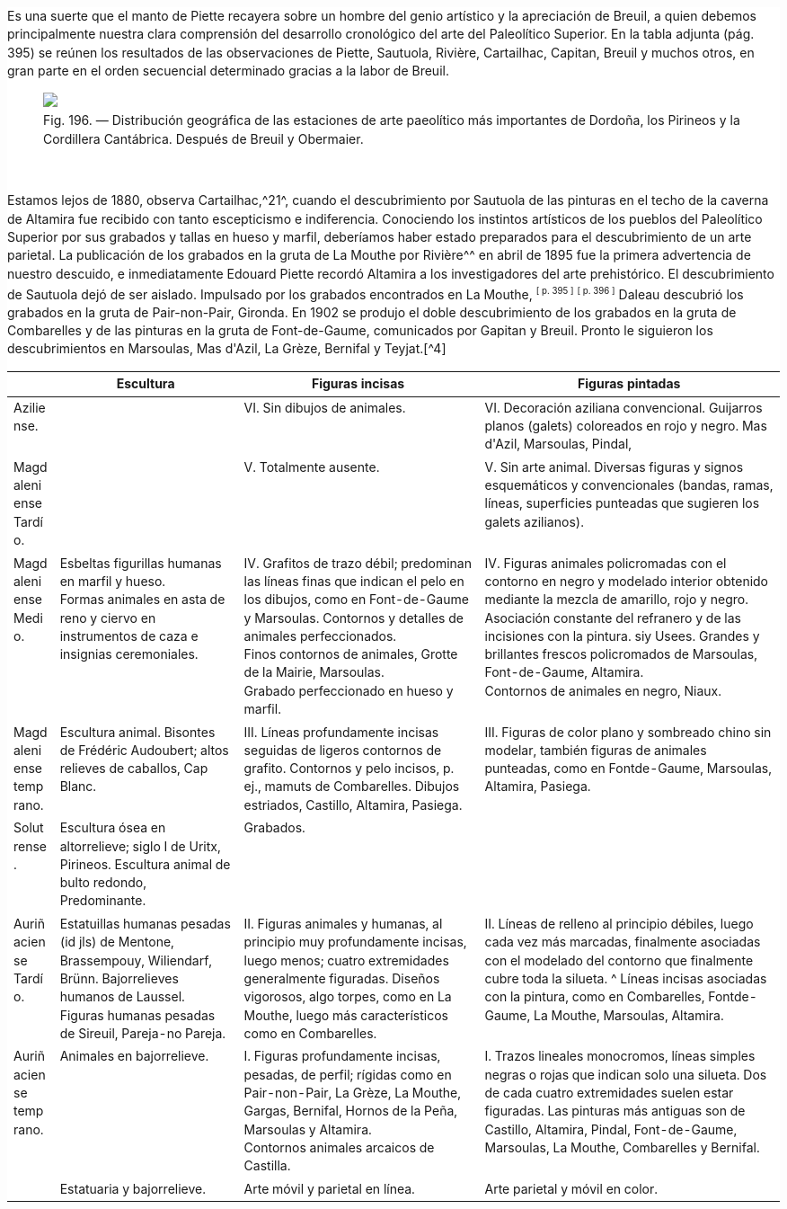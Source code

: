 Es una suerte que el manto de Piette recayera sobre un hombre del genio artístico y la apreciación de Breuil, a quien debemos principalmente nuestra clara comprensión del desarrollo cronológico del arte del Paleolítico Superior. En la tabla adjunta (pág. 395) se reúnen los resultados de las observaciones de Piette, Sautuola, Rivière, Cartailhac, Capitan, Breuil y muchos otros, en gran parte en el orden secuencial determinado gracias a la labor de Breuil.

<figure id="Figure_196" class="image urantiapedia image-style-align-center">
<img src="/image/book/Henry_Fairfield_Osborn/Men_of_the_Old_Stone_Age/Figure_196.jpg">
<figcaption>Fig. 196. — Distribución geográfica de las estaciones de arte paeolítico más importantes de Dordoña, los Pirineos y la Cordillera Cantábrica. Después de Breuil y Obermaier.</figcaption>
</figure>

<br style="clear:both;"/>

Estamos lejos de 1880, observa Cartailhac,^21^, cuando el descubrimiento por Sautuola de las pinturas en el techo de la caverna de Altamira fue recibido con tanto escepticismo e indiferencia. Conociendo los instintos artísticos de los pueblos del Paleolítico Superior por sus grabados y tallas en hueso y marfil, deberíamos haber estado preparados para el descubrimiento de un arte parietal. La publicación de los grabados en la gruta de La Mouthe por Rivière^^ en abril de 1895 fue la primera advertencia de nuestro descuido, e inmediatamente Edouard Piette recordó Altamira a los investigadores del arte prehistórico. El descubrimiento de Sautuola dejó de ser aislado. Impulsado por los grabados encontrados en La Mouthe, <span id="p395"><sup><small>[ p. 395 ]</small></sup></span> <span id="p396"><sup><small>[ p. 396 ]</small></sup></span> Daleau descubrió los grabados en la gruta de Pair-non-Pair, Gironda. En 1902 se produjo el doble descubrimiento de los grabados en la gruta de Combarelles y de las pinturas en la gruta de Font-de-Gaume, comunicados por Gapitan y Breuil. Pronto le siguieron los descubrimientos en Marsoulas, Mas d'Azil, La Grèze, Bernifal y Teyjat.[^4]

&nbsp; | Escultura | Figuras incisas | Figuras pintadas
--- | --- | --- | ---
Aziliense. | &nbsp; | VI. Sin dibujos de animales. | VI. Decoración aziliana convencional. Guijarros planos (galets) coloreados en rojo y negro. Mas d'Azil, Marsoulas, Pindal,
Magdaleniense Tardío. |   | V. Totalmente ausente. | V. Sin arte animal. Diversas figuras y signos esquemáticos y convencionales (bandas, ramas, líneas, superficies punteadas que sugieren los galets azilianos).
Magdaleniense Medio. | Esbeltas figurillas humanas en marfil y hueso.<br>Formas animales en asta de reno y ciervo en instrumentos de caza e insignias ceremoniales. | IV. Grafitos de trazo débil; predominan las líneas finas que indican el pelo en los dibujos, como en Font-de-Gaume y Marsoulas. Contornos y detalles de animales perfeccionados.<br>Finos contornos de animales, Grotte de la Mairie, Marsoulas.<br>Grabado perfeccionado en hueso y marfil. | IV. Figuras animales policromadas con el contorno en negro y modelado interior obtenido mediante la mezcla de amarillo, rojo y negro. Asociación constante del refranero y de las incisiones con la pintura. siy Usees. Grandes y brillantes frescos policromados de Marsoulas, Font-de-Gaume, Altamira.<br>Contornos de animales en negro, Niaux.
Magdaleniense temprano. | Escultura animal. Bisontes de Frédéric Audoubert; altos relieves de caballos, Cap Blanc. | III. Líneas profundamente incisas seguidas de ligeros contornos de grafito. Contornos y pelo incisos, p. ej., mamuts de Combarelles. Dibujos estriados, Castillo, Altamira, Pasiega. | III. Figuras de color plano y sombreado chino sin modelar, también figuras de animales punteadas, como en Fontde-Gaume, Marsoulas, Altamira, Pasiega.
Solutrense. | Escultura ósea en altorrelieve; siglo I de Uritx, Pirineos. Escultura animal de bulto redondo, Predominante. | Grabados. |
Auriñaciense Tardío. | Estatuillas humanas pesadas (id jls) de Mentone, Brassempouy, Wiliendarf, Brünn. Bajorrelieves humanos de Laussel. Figuras humanas pesadas de Sireuil, Pareja-no Pareja. | II. Figuras animales y humanas, al principio muy profundamente incisas, luego menos; cuatro extremidades generalmente figuradas. Diseños vigorosos, algo torpes, como en La Mouthe, luego más característicos como en Combarelles. | II. Líneas de relleno al principio débiles, luego cada vez más marcadas, finalmente asociadas con el modelado del contorno que finalmente cubre toda la silueta. ^ Líneas incisas asociadas con la pintura, como en Combarelles, Fontde-Gaume, La Mouthe, Marsoulas, Altamira.
Auriñaciense temprano. | Animales en bajorrelieve. | I. Figuras profundamente incisas, pesadas, de perfil; rígidas como en Pair-non-Pair, La Grèze, La Mouthe, Gargas, Bernifal, Hornos de la Peña, Marsoulas y Altamira. <br>Contornos animales arcaicos de Castilla. | I. Trazos lineales monocromos, líneas simples negras o rojas que indican solo una silueta. Dos de cada cuatro extremidades suelen estar figuradas. Las pinturas más antiguas son de Castillo, Altamira, Pindal, Font-de-Gaume, Marsoulas, La Mouthe, Combarelles y Bernifal.
&nbsp; | Estatuaria y bajorrelieve. | Arte móvil y parietal en línea. | Arte parietal y móvil en color.
